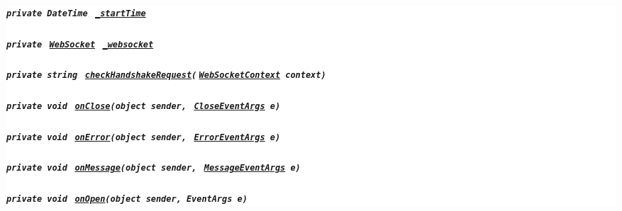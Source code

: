 ##### `private DateTime ` [`_startTime`](#class_web_socket_sharp_1_1_server_1_1_web_socket_behavior_1af48c1159c5093858b8b788b91ddfd26c) 

##### `private ` [`WebSocket`](WebSocketSharp--WebSocket.md)` ` [`_websocket`](#class_web_socket_sharp_1_1_server_1_1_web_socket_behavior_1a6b4391ac74acffa01a6b60fe34ebca39) 

##### `private string ` [`checkHandshakeRequest`](#class_web_socket_sharp_1_1_server_1_1_web_socket_behavior_1a1dc3423f89003e539cde04c30f093ae6)`(` [`WebSocketContext`](WebSocketSharp--Net--WebSockets--WebSocketContext.md)` context)` 

##### `private void ` [`onClose`](#class_web_socket_sharp_1_1_server_1_1_web_socket_behavior_1a97b3b98ed2c0dd4ad2505d88a9de5166)`(object sender, ` [`CloseEventArgs`](WebSocketSharp--CloseEventArgs.md)` e)` 

##### `private void ` [`onError`](#class_web_socket_sharp_1_1_server_1_1_web_socket_behavior_1ad16600174c26dfebe07bfa371c85fdbf)`(object sender, ` [`ErrorEventArgs`](WebSocketSharp--ErrorEventArgs.md)` e)` 

##### `private void ` [`onMessage`](#class_web_socket_sharp_1_1_server_1_1_web_socket_behavior_1aaf5d1deb27a01c9204f77c5a80a2b865)`(object sender, ` [`MessageEventArgs`](WebSocketSharp--MessageEventArgs.md)` e)` 

##### `private void ` [`onOpen`](#class_web_socket_sharp_1_1_server_1_1_web_socket_behavior_1af3dff0a0e9c63c33458a6a18d303f9fd)`(object sender, EventArgs e)` 

